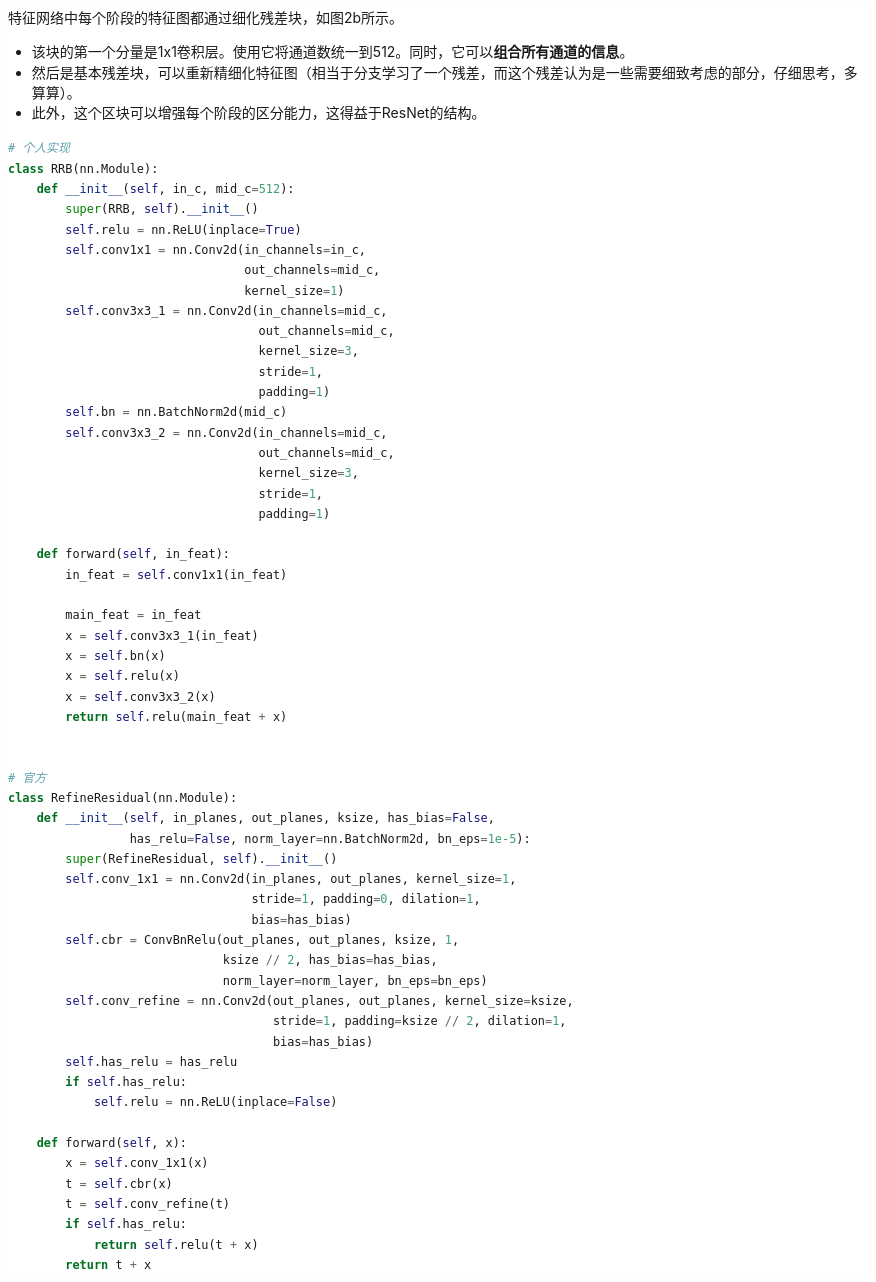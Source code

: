 特征网络中每个阶段的特征图都通过细化残差块，如图2b所示。

- 该块的第一个分量是1x1卷积层。使用它将通道数统一到512。同时，它可以**组合所有通道的信息**。
- 然后是基本残差块，可以重新精细化特征图（相当于分支学习了一个残差，而这个残差认为是一些需要细致考虑的部分，仔细思考，多算算）。
- 此外，这个区块可以增强每个阶段的区分能力，这得益于ResNet的结构。

```python
# 个人实现
class RRB(nn.Module):
    def __init__(self, in_c, mid_c=512):
        super(RRB, self).__init__()
        self.relu = nn.ReLU(inplace=True)
        self.conv1x1 = nn.Conv2d(in_channels=in_c,
                                 out_channels=mid_c,
                                 kernel_size=1)
        self.conv3x3_1 = nn.Conv2d(in_channels=mid_c,
                                   out_channels=mid_c,
                                   kernel_size=3,
                                   stride=1,
                                   padding=1)
        self.bn = nn.BatchNorm2d(mid_c)
        self.conv3x3_2 = nn.Conv2d(in_channels=mid_c,
                                   out_channels=mid_c,
                                   kernel_size=3,
                                   stride=1,
                                   padding=1)

    def forward(self, in_feat):
        in_feat = self.conv1x1(in_feat)

        main_feat = in_feat
        x = self.conv3x3_1(in_feat)
        x = self.bn(x)
        x = self.relu(x)
        x = self.conv3x3_2(x)
        return self.relu(main_feat + x)


# 官方
class RefineResidual(nn.Module):
    def __init__(self, in_planes, out_planes, ksize, has_bias=False,
                 has_relu=False, norm_layer=nn.BatchNorm2d, bn_eps=1e-5):
        super(RefineResidual, self).__init__()
        self.conv_1x1 = nn.Conv2d(in_planes, out_planes, kernel_size=1,
                                  stride=1, padding=0, dilation=1,
                                  bias=has_bias)
        self.cbr = ConvBnRelu(out_planes, out_planes, ksize, 1,
                              ksize // 2, has_bias=has_bias,
                              norm_layer=norm_layer, bn_eps=bn_eps)
        self.conv_refine = nn.Conv2d(out_planes, out_planes, kernel_size=ksize,
                                     stride=1, padding=ksize // 2, dilation=1,
                                     bias=has_bias)
        self.has_relu = has_relu
        if self.has_relu:
            self.relu = nn.ReLU(inplace=False)

    def forward(self, x):
        x = self.conv_1x1(x)
        t = self.cbr(x)
        t = self.conv_refine(t)
        if self.has_relu:
            return self.relu(t + x)
        return t + x
```
